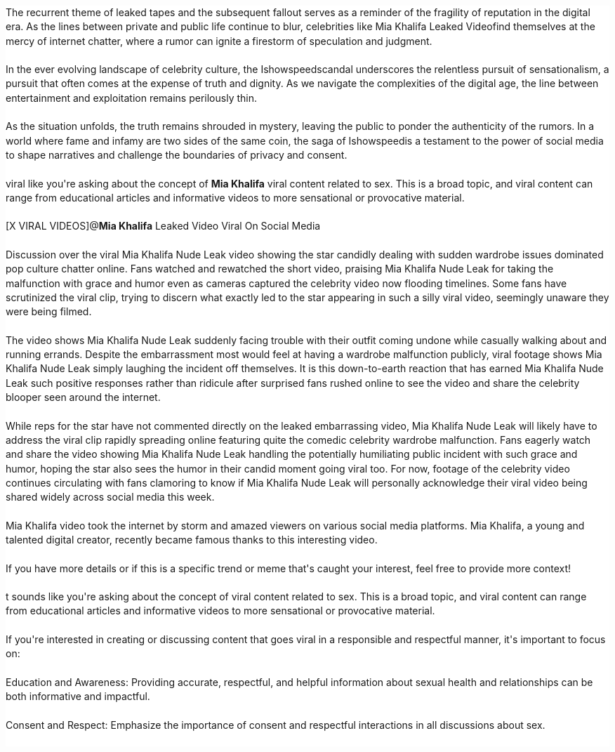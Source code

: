 The recurrent theme of leaked tapes and the subsequent fallout serves as a reminder of the fragility of reputation in the digital era. As the lines between private and public life continue to blur, celebrities like Mia Khalifa Leaked Videofind themselves at the mercy of internet chatter, where a rumor can ignite a firestorm of speculation and judgment.
<br><br>
In the ever evolving landscape of celebrity culture, the Ishowspeedscandal underscores the relentless pursuit of sensationalism, a pursuit that often comes at the expense of truth and dignity. As we navigate the complexities of the digital age, the line between entertainment and exploitation remains perilously thin.
<br><br>
As the situation unfolds, the truth remains shrouded in mystery, leaving the public to ponder the authenticity of the rumors. In a world where fame and infamy are two sides of the same coin, the saga of Ishowspeedis a testament to the power of social media to shape narratives and challenge the boundaries of privacy and consent.
<br><br>
viral like you're asking about the concept of <strong>Mia Khalifa</strong> viral content related to sex. This is a broad topic, and viral content can range from educational articles and informative videos to more sensational or provocative material.
<br><br>
[X VIRAL VIDEOS]@<strong>Mia Khalifa</strong> Leaked Video Viral On Social Media
<br><br>
Discussion over the viral Mia Khalifa Nude Leak video showing the star candidly dealing with sudden wardrobe issues dominated pop culture chatter online. Fans watched and rewatched the short video, praising Mia Khalifa Nude Leak for taking the malfunction with grace and humor even as cameras captured the celebrity video now flooding timelines. Some fans have scrutinized the viral clip, trying to discern what exactly led to the star appearing in such a silly viral video, seemingly unaware they were being filmed.
<br><br>
The video shows Mia Khalifa Nude Leak suddenly facing trouble with their outfit coming undone while casually walking about and running errands. Despite the embarrassment most would feel at having a wardrobe malfunction publicly, viral footage shows Mia Khalifa Nude Leak simply laughing the incident off themselves. It is this down-to-earth reaction that has earned Mia Khalifa Nude Leak such positive responses rather than ridicule after surprised fans rushed online to see the video and share the celebrity blooper seen around the internet.
<br><br>
While reps for the star have not commented directly on the leaked embarrassing video, Mia Khalifa Nude Leak will likely have to address the viral clip rapidly spreading online featuring quite the comedic celebrity wardrobe malfunction. Fans eagerly watch and share the video showing Mia Khalifa Nude Leak handling the potentially humiliating public incident with such grace and humor, hoping the star also sees the humor in their candid moment going viral too. For now, footage of the celebrity video continues circulating with fans clamoring to know if Mia Khalifa Nude Leak will personally acknowledge their viral video being shared widely across social media this week.
<br><br>
Mia Khalifa video took the internet by storm and amazed viewers on various social media platforms. Mia Khalifa, a young and talented digital creator, recently became famous thanks to this interesting video.
<br><br>
If you have more details or if this is a specific trend or meme that's caught your interest, feel free to provide more context!
<br><br>
t sounds like you're asking about the concept of viral content related to sex. This is a broad topic, and viral content can range from educational articles and informative videos to more sensational or provocative material.
<br><br>
If you're interested in creating or discussing content that goes viral in a responsible and respectful manner, it's important to focus on:
<br><br>
Education and Awareness: Providing accurate, respectful, and helpful information about sexual health and relationships can be both informative and impactful.
<br><br>
Consent and Respect: Emphasize the importance of consent and respectful interactions in all discussions about sex.
<br><br>